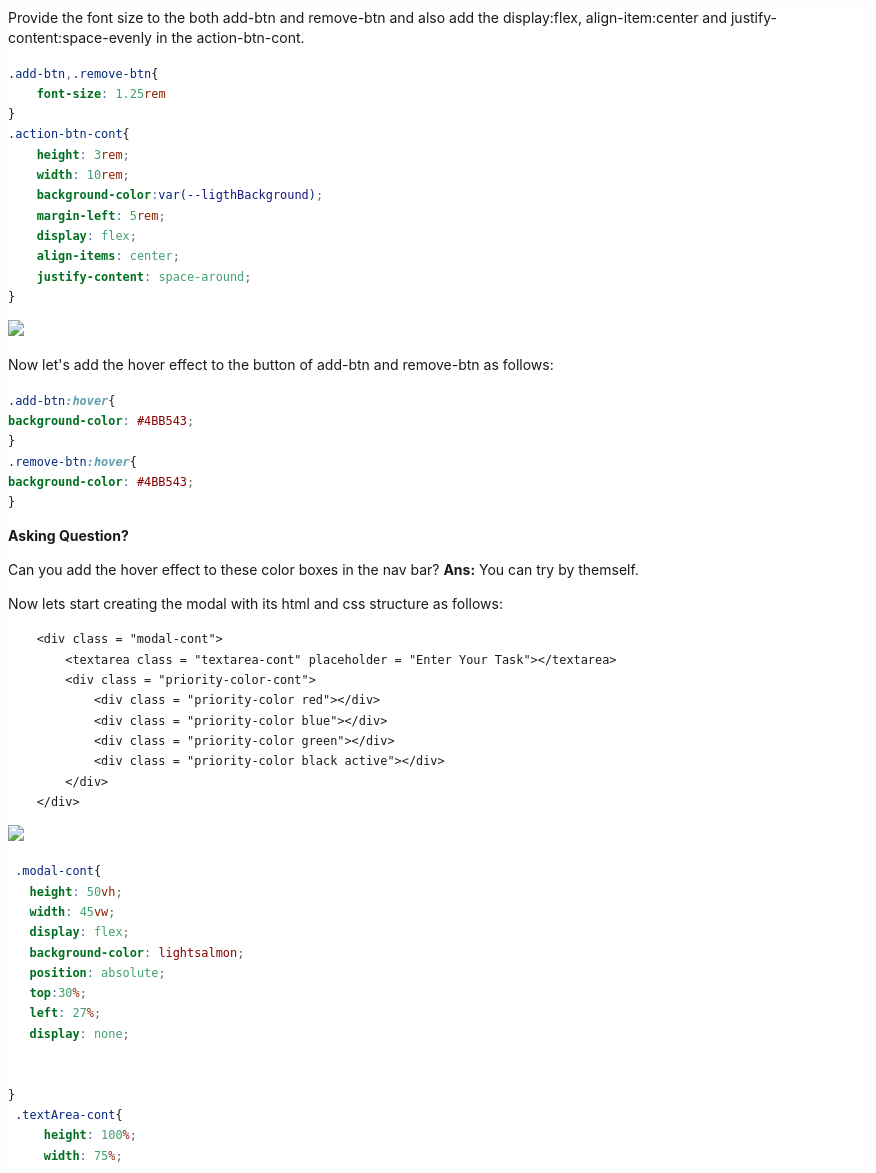 Provide the font size to the both add-btn and remove-btn and also add the display:flex, align-item:center and justify-content:space-evenly in the action-btn-cont.

```css
.add-btn,.remove-btn{
    font-size: 1.25rem
}
.action-btn-cont{
    height: 3rem;
    width: 10rem;
    background-color:var(--ligthBackground);
    margin-left: 5rem;
    display: flex;
    align-items: center;
    justify-content: space-around;   
}
```
![](https://d2beiqkhq929f0.cloudfront.net/public_assets/assets/000/051/305/original/upload_d2b4ce1974ce2ded96f913efa5888f58.png?1695962865)

Now let's add the hover effect to the button of add-btn and remove-btn as follows:
```css
.add-btn:hover{
background-color: #4BB543;
}
.remove-btn:hover{
background-color: #4BB543;
}
```

**Asking Question?**

Can you add the hover effect to these color boxes in the nav bar?
**Ans:** You can try by themself.

Now lets start creating the modal with its html and css structure as follows:

```htmlembedded
    <div class = "modal-cont">
        <textarea class = "textarea-cont" placeholder = "Enter Your Task"></textarea>
        <div class = "priority-color-cont">
            <div class = "priority-color red"></div>
            <div class = "priority-color blue"></div>
            <div class = "priority-color green"></div>
            <div class = "priority-color black active"></div>
        </div>
    </div>

```

![](https://d2beiqkhq929f0.cloudfront.net/public_assets/assets/000/051/306/original/upload_b5fb49c924748828c00aa7fcd3b96aec.png?1695962964)

```css
 .modal-cont{
   height: 50vh;
   width: 45vw;
   display: flex;
   background-color: lightsalmon;
   position: absolute;
   top:30%;
   left: 27%;
   display: none;


}
 .textArea-cont{
     height: 100%;
     width: 75%;
```